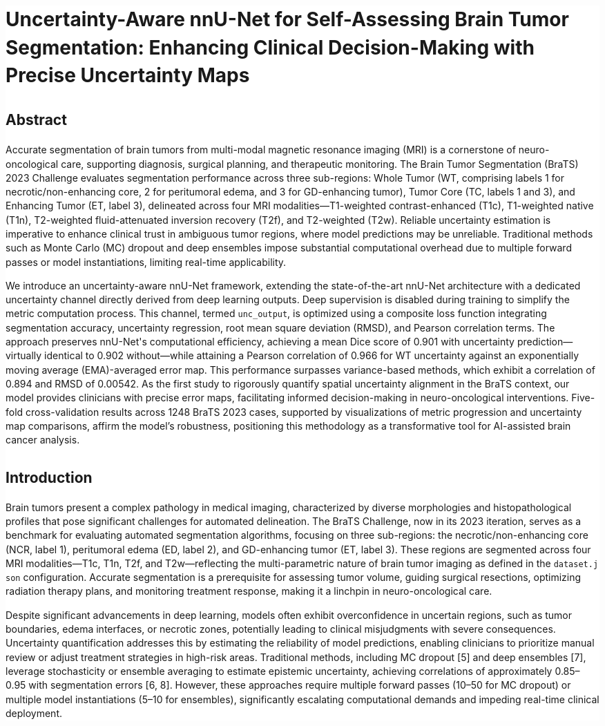 
# Uncertainty-Aware nnU-Net for Self-Assessing Brain Tumor Segmentation: Enhancing Clinical Decision-Making with Precise Uncertainty Maps

## Abstract

Accurate segmentation of brain tumors from multi-modal magnetic resonance imaging (MRI) is a cornerstone of neuro-oncological care, supporting diagnosis, surgical planning, and therapeutic monitoring. The Brain Tumor Segmentation (BraTS) 2023 Challenge evaluates segmentation performance across three sub-regions: Whole Tumor (WT, comprising labels 1 for necrotic/non-enhancing core, 2 for peritumoral edema, and 3 for GD-enhancing tumor), Tumor Core (TC, labels 1 and 3), and Enhancing Tumor (ET, label 3), delineated across four MRI modalities—T1-weighted contrast-enhanced (T1c), T1-weighted native (T1n), T2-weighted fluid-attenuated inversion recovery (T2f), and T2-weighted (T2w). Reliable uncertainty estimation is imperative to enhance clinical trust in ambiguous tumor regions, where model predictions may be unreliable. Traditional methods such as Monte Carlo (MC) dropout and deep ensembles impose substantial computational overhead due to multiple forward passes or model instantiations, limiting real-time applicability.

We introduce an uncertainty-aware nnU-Net framework, extending the state-of-the-art nnU-Net architecture with a dedicated uncertainty channel directly derived from deep learning outputs. Deep supervision is disabled during training to simplify the metric computation process. This channel, termed `unc_output`, is optimized using a composite loss function integrating segmentation accuracy, uncertainty regression, root mean square deviation (RMSD), and Pearson correlation terms. The approach preserves nnU-Net's computational efficiency, achieving a mean Dice score of 0.901 with uncertainty prediction—virtually identical to 0.902 without—while attaining a Pearson correlation of 0.966 for WT uncertainty against an exponentially moving average (EMA)-averaged error map. This performance surpasses variance-based methods, which exhibit a correlation of 0.894 and RMSD of 0.00542. As the first study to rigorously quantify spatial uncertainty alignment in the BraTS context, our model provides clinicians with precise error maps, facilitating informed decision-making in neuro-oncological interventions. Five-fold cross-validation results across 1248 BraTS 2023 cases, supported by visualizations of metric progression and uncertainty map comparisons, affirm the model’s robustness, positioning this methodology as a transformative tool for AI-assisted brain cancer analysis.

## Introduction

Brain tumors present a complex pathology in medical imaging, characterized by diverse morphologies and histopathological profiles that pose significant challenges for automated delineation. The BraTS Challenge, now in its 2023 iteration, serves as a benchmark for evaluating automated segmentation algorithms, focusing on three sub-regions: the necrotic/non-enhancing core (NCR, label 1), peritumoral edema (ED, label 2), and GD-enhancing tumor (ET, label 3). These regions are segmented across four MRI modalities—T1c, T1n, T2f, and T2w—reflecting the multi-parametric nature of brain tumor imaging as defined in the `dataset.json` configuration. Accurate segmentation is a prerequisite for assessing tumor volume, guiding surgical resections, optimizing radiation therapy plans, and monitoring treatment response, making it a linchpin in neuro-oncological care.

Despite significant advancements in deep learning, models often exhibit overconfidence in uncertain regions, such as tumor boundaries, edema interfaces, or necrotic zones, potentially leading to clinical misjudgments with severe consequences. Uncertainty quantification addresses this by estimating the reliability of model predictions, enabling clinicians to prioritize manual review or adjust treatment strategies in high-risk areas. Traditional methods, including MC dropout [5] and deep ensembles [7], leverage stochasticity or ensemble averaging to estimate epistemic uncertainty, achieving correlations of approximately 0.85–0.95 with segmentation errors [6, 8]. However, these approaches require multiple forward passes (10–50 for MC dropout) or multiple model instantiations (5–10 for ensembles), significantly escalating computational demands and impeding real-time clinical deployment.
